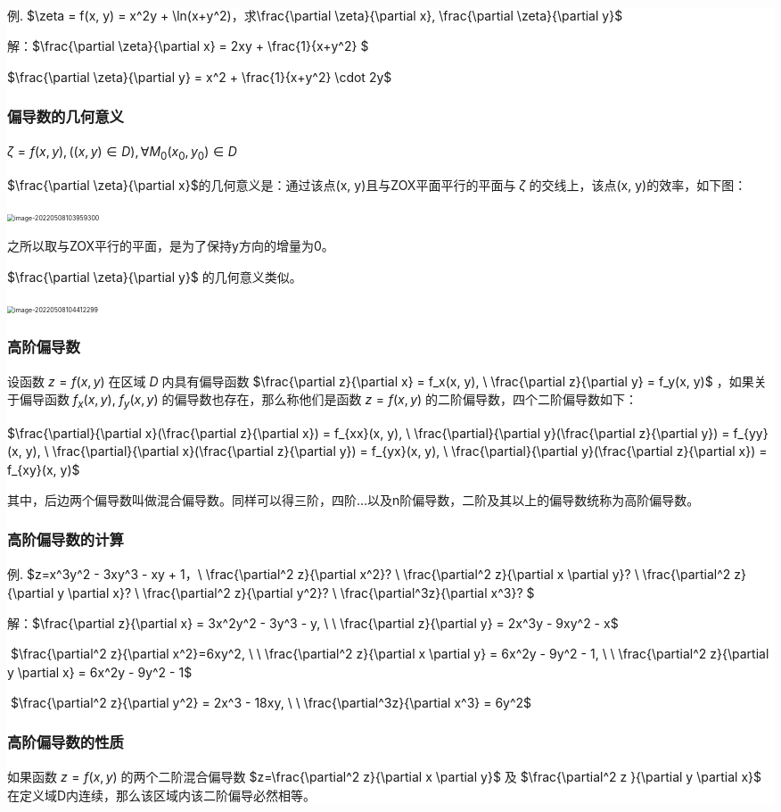 例. $\zeta = f(x, y) = x^2y + \ln(x+y^2)，求\frac{\partial \zeta}{\partial x}, \frac{\partial \zeta}{\partial y}$

解：$\frac{\partial \zeta}{\partial x} = 2xy + \frac{1}{x+y^2} $

$\frac{\partial \zeta}{\partial y} = x^2 + \frac{1}{x+y^2} \cdot 2y$



### 偏导数的几何意义

$\zeta=f(x, y), ((x, y)\in D), \forall M_0(x_0, y_0)\in D$

$\frac{\partial \zeta}{\partial x}$的几何意义是：通过该点(x, y)且与ZOX平面平行的平面与 $\zeta$ 的交线上，该点(x, y)的效率，如下图：

<img src="https://img.heshipeng.com/202205081039462.png" alt="image-20220508103959300" style="zoom:50%;" />

之所以取与ZOX平行的平面，是为了保持y方向的增量为0。



$\frac{\partial \zeta}{\partial y}$ 的几何意义类似。

<img src="https://img.heshipeng.com/202205081044383.png" alt="image-20220508104412299" style="zoom:50%;" />



### 高阶偏导数

设函数 $z=f(x, y)$ 在区域 $D$ 内具有偏导函数 $\frac{\partial z}{\partial x} = f_x(x, y), \ \frac{\partial z}{\partial y} = f_y(x, y)$ ，如果关于偏导函数 $f_x(x, y), \ f_y(x, y)$ 的偏导数也存在，那么称他们是函数 $z=f(x, y)$ 的二阶偏导数，四个二阶偏导数如下：

$\frac{\partial}{\partial x}(\frac{\partial z}{\partial x}) = f_{xx}(x, y), \ \frac{\partial}{\partial y}(\frac{\partial z}{\partial y}) = f_{yy}(x, y), \ \frac{\partial}{\partial x}(\frac{\partial z}{\partial y}) = f_{yx}(x, y), \ \frac{\partial}{\partial y}(\frac{\partial z}{\partial x}) = f_{xy}(x, y)$

其中，后边两个偏导数叫做混合偏导数。同样可以得三阶，四阶...以及n阶偏导数，二阶及其以上的偏导数统称为高阶偏导数。



### 高阶偏导数的计算

例. $z=x^3y^2 - 3xy^3 - xy + 1，\ \frac{\partial^2 z}{\partial x^2}? \ \frac{\partial^2 z}{\partial x \partial y}? \ \frac{\partial^2 z}{\partial y \partial x}? \ \frac{\partial^2 z}{\partial y^2}? \ \frac{\partial^3z}{\partial x^3}? $

解：$\frac{\partial z}{\partial x} = 3x^2y^2 - 3y^3 - y, \ \ \frac{\partial z}{\partial y} = 2x^3y - 9xy^2 - x$

​		$\frac{\partial^2 z}{\partial x^2}=6xy^2, \ \ \frac{\partial^2 z}{\partial x \partial y} = 6x^2y - 9y^2 - 1, \ \ \frac{\partial^2 z}{\partial y \partial x} = 6x^2y - 9y^2 - 1$

​		$\frac{\partial^2 z}{\partial y^2} = 2x^3 - 18xy, \ \ \frac{\partial^3z}{\partial x^3} = 6y^2$  



### 高阶偏导数的性质

如果函数 $z=f(x, y)$ 的两个二阶混合偏导数 $z=\frac{\partial^2 z}{\partial x \partial y}$ 及 $\frac{\partial^2 z }{\partial y \partial x}$ 在定义域D内连续，那么该区域内该二阶偏导必然相等。 
